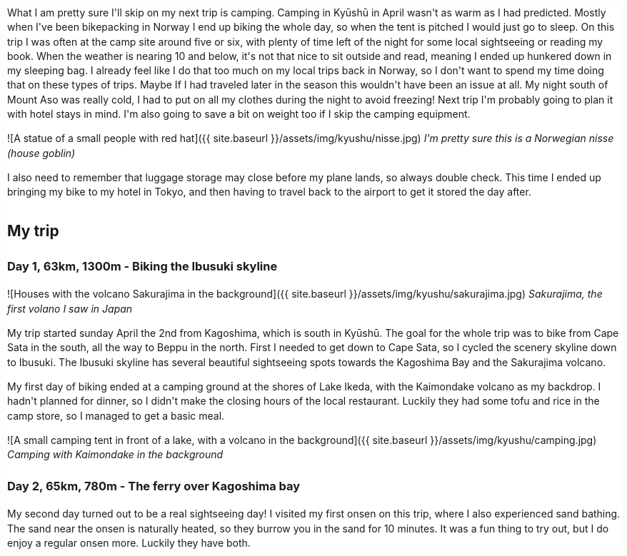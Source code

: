 What I am pretty sure I'll skip on my next trip is camping.
Camping in Kyūshū in April wasn't as warm as I had predicted.
Mostly when I've been bikepacking in Norway I end up biking the whole day, so when the tent is pitched I would just go to sleep.
On this trip I was often at the camp site around five or six, with plenty of time left of the night for some local sightseeing or reading my book.
When the weather is nearing 10 and below, it's not that nice to sit outside and read, meaning I ended up hunkered down in my sleeping bag.
I already feel like I do that too much on my local trips back in Norway, so I don't want to spend my time doing that on these types of trips.
Maybe If I had traveled later in the season this wouldn't have been an issue at all.
My night south of Mount Aso was really cold, I had to put on all my clothes during the night to avoid freezing!
Next trip I'm probably going to plan it with hotel stays in mind.
I'm also going to save a bit on weight too if I skip the camping equipment.

![A statue of a small people with red hat]({{ site.baseurl }}/assets/img/kyushu/nisse.jpg)
*I'm pretty sure this is a Norwegian nisse (house goblin)*

I also need to remember that luggage storage may close before my plane lands, so always double check.
This time I ended up bringing my bike to my hotel in Tokyo, and then having to travel back to the airport to get it stored the day after.

## My trip

### Day 1, 63km, 1300m - Biking the Ibusuki skyline

![Houses with the volcano Sakurajima in the background]({{ site.baseurl }}/assets/img/kyushu/sakurajima.jpg)
*Sakurajima, the first volano I saw in Japan*

My trip started sunday April the 2nd from Kagoshima, which is south in Kyūshū.
The goal for the whole trip was to bike from Cape Sata in the south, all the way to Beppu in the north.
First I needed to get down to Cape Sata, so I cycled the scenery skyline down to Ibusuki.
The Ibusuki skyline has several beautiful sightseeing spots towards the Kagoshima Bay and the Sakurajima volcano.

My first day of biking ended at a camping ground at the shores of Lake Ikeda, with the Kaimondake volcano as my backdrop.
I hadn't planned for dinner, so I didn't make the closing hours of the local restaurant.
Luckily they had some tofu and rice in the camp store, so I managed to get a basic meal.

![A small camping tent in front of a lake, with a volcano in the background]({{ site.baseurl }}/assets/img/kyushu/camping.jpg)
*Camping with Kaimondake in the background*

### Day 2, 65km, 780m - The ferry over Kagoshima bay

My second day turned out to be a real sightseeing day!
I visited my first onsen on this trip, where I also experienced sand bathing.
The sand near the onsen is naturally heated, so they burrow you in the sand for 10 minutes.
It was a fun thing to try out, but I do enjoy a regular onsen more.
Luckily they have both.
